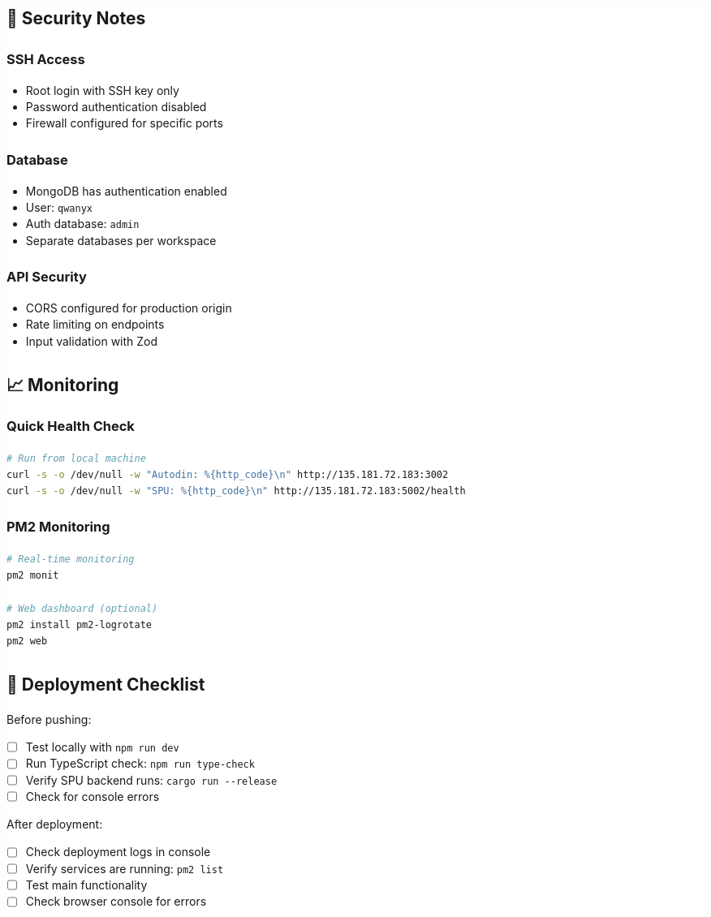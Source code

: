 ## 🔐 Security Notes

### SSH Access
- Root login with SSH key only
- Password authentication disabled
- Firewall configured for specific ports

### Database
- MongoDB has authentication enabled
- User: `qwanyx`
- Auth database: `admin`
- Separate databases per workspace

### API Security
- CORS configured for production origin
- Rate limiting on endpoints
- Input validation with Zod

## 📈 Monitoring

### Quick Health Check
```bash
# Run from local machine
curl -s -o /dev/null -w "Autodin: %{http_code}\n" http://135.181.72.183:3002
curl -s -o /dev/null -w "SPU: %{http_code}\n" http://135.181.72.183:5002/health
```

### PM2 Monitoring
```bash
# Real-time monitoring
pm2 monit

# Web dashboard (optional)
pm2 install pm2-logrotate
pm2 web
```

## 🚦 Deployment Checklist

Before pushing:
- [ ] Test locally with `npm run dev`
- [ ] Run TypeScript check: `npm run type-check`
- [ ] Verify SPU backend runs: `cargo run --release`
- [ ] Check for console errors

After deployment:
- [ ] Check deployment logs in console
- [ ] Verify services are running: `pm2 list`
- [ ] Test main functionality
- [ ] Check browser console for errors
